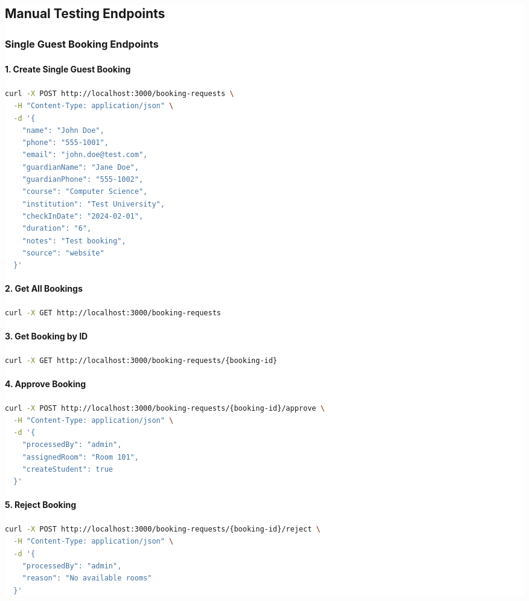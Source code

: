 ## Manual Testing Endpoints

### Single Guest Booking Endpoints

#### 1. Create Single Guest Booking
```bash
curl -X POST http://localhost:3000/booking-requests \
  -H "Content-Type: application/json" \
  -d '{
    "name": "John Doe",
    "phone": "555-1001",
    "email": "john.doe@test.com",
    "guardianName": "Jane Doe",
    "guardianPhone": "555-1002",
    "course": "Computer Science",
    "institution": "Test University",
    "checkInDate": "2024-02-01",
    "duration": "6",
    "notes": "Test booking",
    "source": "website"
  }'
```

#### 2. Get All Bookings
```bash
curl -X GET http://localhost:3000/booking-requests
```

#### 3. Get Booking by ID
```bash
curl -X GET http://localhost:3000/booking-requests/{booking-id}
```

#### 4. Approve Booking
```bash
curl -X POST http://localhost:3000/booking-requests/{booking-id}/approve \
  -H "Content-Type: application/json" \
  -d '{
    "processedBy": "admin",
    "assignedRoom": "Room 101",
    "createStudent": true
  }'
```

#### 5. Reject Booking
```bash
curl -X POST http://localhost:3000/booking-requests/{booking-id}/reject \
  -H "Content-Type: application/json" \
  -d '{
    "processedBy": "admin",
    "reason": "No available rooms"
  }'
```
